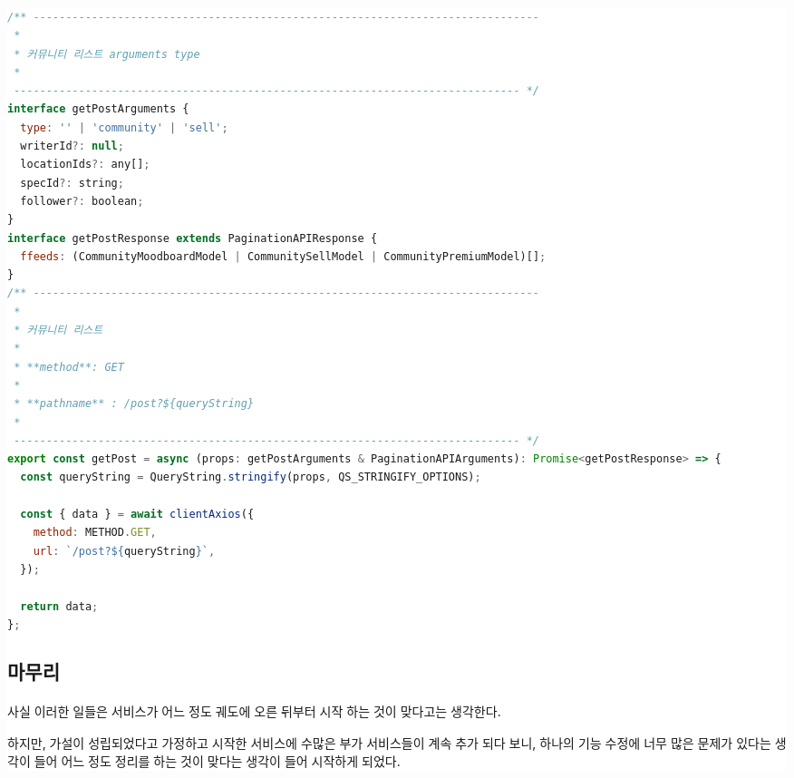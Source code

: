 ```jsx
/** ------------------------------------------------------------------------------
 * 
 * 커뮤니티 리스트 arguments type
 * 
 ------------------------------------------------------------------------------ */
interface getPostArguments {
  type: '' | 'community' | 'sell';
  writerId?: null;
  locationIds?: any[];
  specId?: string;
  follower?: boolean;
}
interface getPostResponse extends PaginationAPIResponse {
  ffeeds: (CommunityMoodboardModel | CommunitySellModel | CommunityPremiumModel)[];
}
/** ------------------------------------------------------------------------------
 * 
 * 커뮤니티 리스트
 * 
 * **method**: GET
 * 
 * **pathname** : /post?${queryString}
 * 
 ------------------------------------------------------------------------------ */
export const getPost = async (props: getPostArguments & PaginationAPIArguments): Promise<getPostResponse> => {
  const queryString = QueryString.stringify(props, QS_STRINGIFY_OPTIONS);

  const { data } = await clientAxios({
    method: METHOD.GET,
    url: `/post?${queryString}`,
  });

  return data;
};
```

## 마무리

사실 이러한 일들은 서비스가 어느 정도 궤도에 오른 뒤부터 시작 하는 것이 맞다고는 생각한다.

하지만, 가설이 성립되었다고 가정하고 시작한 서비스에 수많은 부가 서비스들이 계속 추가 되다 보니, 하나의 기능 수정에 너무 많은 문제가 있다는 생각이 들어 어느 정도 정리를 하는 것이 맞다는 생각이 들어 시작하게 되었다.
